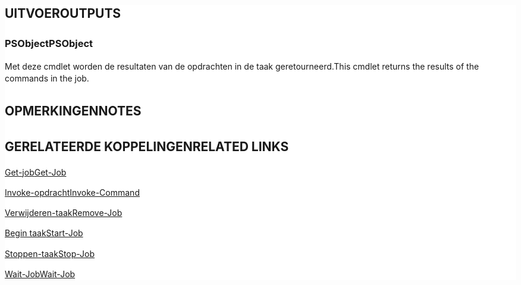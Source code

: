 ## <span data-ttu-id="19084-236">UITVOER</span><span class="sxs-lookup"><span data-stu-id="19084-236">OUTPUTS</span></span>

### <span data-ttu-id="19084-237">PSObject</span><span class="sxs-lookup"><span data-stu-id="19084-237">PSObject</span></span>

<span data-ttu-id="19084-238">Met deze cmdlet worden de resultaten van de opdrachten in de taak geretourneerd.</span><span class="sxs-lookup"><span data-stu-id="19084-238">This cmdlet returns the results of the commands in the job.</span></span>

## <span data-ttu-id="19084-239">OPMERKINGEN</span><span class="sxs-lookup"><span data-stu-id="19084-239">NOTES</span></span>

## <span data-ttu-id="19084-240">GERELATEERDE KOPPELINGEN</span><span class="sxs-lookup"><span data-stu-id="19084-240">RELATED LINKS</span></span>

[<span data-ttu-id="19084-241">Get-job</span><span class="sxs-lookup"><span data-stu-id="19084-241">Get-Job</span></span>](Get-Job.md)

[<span data-ttu-id="19084-242">Invoke-opdracht</span><span class="sxs-lookup"><span data-stu-id="19084-242">Invoke-Command</span></span>](Invoke-Command.md)

[<span data-ttu-id="19084-243">Verwijderen-taak</span><span class="sxs-lookup"><span data-stu-id="19084-243">Remove-Job</span></span>](Remove-Job.md)

[<span data-ttu-id="19084-244">Begin taak</span><span class="sxs-lookup"><span data-stu-id="19084-244">Start-Job</span></span>](Start-Job.md)

[<span data-ttu-id="19084-245">Stoppen-taak</span><span class="sxs-lookup"><span data-stu-id="19084-245">Stop-Job</span></span>](Stop-Job.md)

[<span data-ttu-id="19084-246">Wait-Job</span><span class="sxs-lookup"><span data-stu-id="19084-246">Wait-Job</span></span>](Wait-Job.md)
